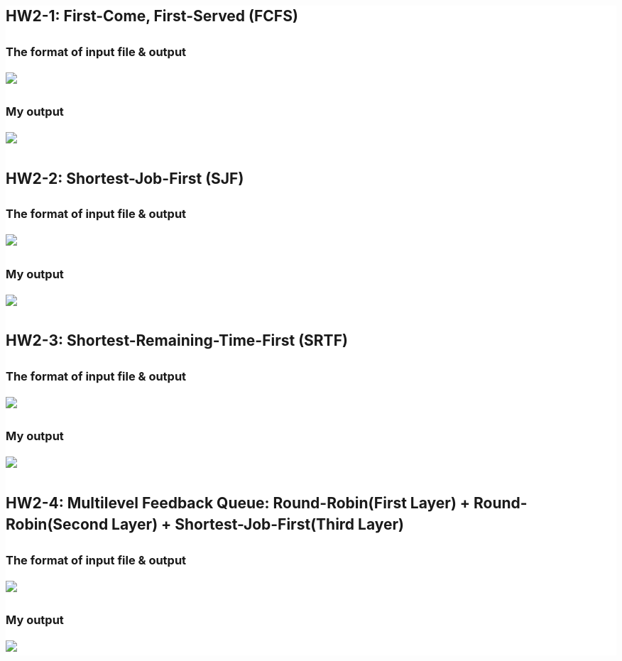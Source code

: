 ## HW2-1: First-Come, First-Served (FCFS)

### The format of input file & output
<img src="https://i.imgur.com/Jn7MrvO.png" width="100%">

### My output
![](https://i.imgur.com/dEMuSn3.png)

## HW2-2: Shortest-Job-First (SJF)

### The format of input file & output
![](https://i.imgur.com/4uWinUn.png)

### My output
![](https://i.imgur.com/NFqGKfO.png)

## HW2-3: Shortest-Remaining-Time-First (SRTF)

### The format of input file & output
![](https://i.imgur.com/gfTbPk8.png)

### My output
![](https://i.imgur.com/hZt4Hcb.png)

## HW2-4: Multilevel Feedback Queue: Round-Robin(First Layer) + Round-Robin(Second Layer) + Shortest-Job-First(Third Layer)

### The format of input file & output
![](https://i.imgur.com/zBQ7IKk.png)

### My output
![](https://i.imgur.com/vICtc2N.png)

